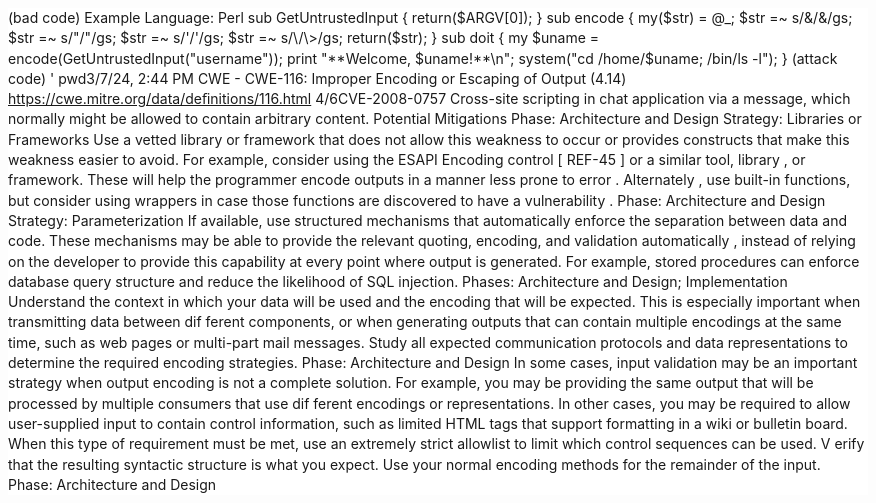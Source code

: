 (bad code) Example Language: Perl 
sub GetUntrustedInput {
return($ARGV[0]);
}
sub encode {
my($str) = @\_;
$str =~ s/\&/\&/gs;
$str =~ s/\"/\"/gs;
$str =~ s/\'/\'/gs;
$str =~ s/\/\>/gs;
return($str);
}
sub doit {
my $uname = encode(GetUntrustedInput("username"));
print "**Welcome, $uname!**\n";
system("cd /home/$uname; /bin/ls -l");
}
(attack code) 
' pwd3/7/24, 2:44 PM CWE - CWE-116: Improper Encoding or Escaping of Output (4.14)
https://cwe.mitre.org/data/deﬁnitions/116.html 4/6CVE-2008-0757 Cross-site scripting in chat application via a message, which normally might be allowed to contain
arbitrary content.
 Potential Mitigations
Phase: Architecture and Design
Strategy: Libraries or Frameworks
Use a vetted library or framework that does not allow this weakness to occur or provides constructs that make this weakness
easier to avoid.
For example, consider using the ESAPI Encoding control [ REF-45 ] or a similar tool, library , or framework. These will help the
programmer encode outputs in a manner less prone to error .
Alternately , use built-in functions, but consider using wrappers in case those functions are discovered to have a vulnerability .
Phase: Architecture and Design
Strategy: Parameterization
If available, use structured mechanisms that automatically enforce the separation between data and code. These mechanisms
may be able to provide the relevant quoting, encoding, and validation automatically , instead of relying on the developer to
provide this capability at every point where output is generated.
For example, stored procedures can enforce database query structure and reduce the likelihood of SQL injection.
Phases: Architecture and Design; Implementation
Understand the context in which your data will be used and the encoding that will be expected. This is especially important when
transmitting data between dif ferent components, or when generating outputs that can contain multiple encodings at the same
time, such as web pages or multi-part mail messages. Study all expected communication protocols and data representations to
determine the required encoding strategies.
Phase: Architecture and Design
In some cases, input validation may be an important strategy when output encoding is not a complete solution. For example, you
may be providing the same output that will be processed by multiple consumers that use dif ferent encodings or representations.
In other cases, you may be required to allow user-supplied input to contain control information, such as limited HTML tags that
support formatting in a wiki or bulletin board. When this type of requirement must be met, use an extremely strict allowlist to limit
which control sequences can be used. V erify that the resulting syntactic structure is what you expect. Use your normal encoding
methods for the remainder of the input.
Phase: Architecture and Design